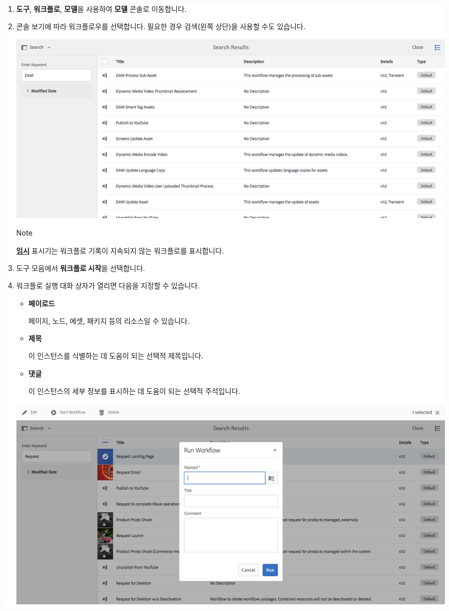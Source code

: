 1. **도구**, **워크플로**, **모델**&#x200B;을 사용하여 **모델** 콘솔로 이동합니다.
1. 콘솔 보기에 따라 워크플로우를 선택합니다. 필요한 경우 검색(왼쪽 상단)을 사용할 수도 있습니다.

   ![wf-103](assets/wf-103.png)

   >[!NOTE]
   >
   >**[임시](/help/sites-developing/workflows.md#transient-workflows)** 표시기는 워크플로 기록이 지속되지 않는 워크플로를 표시합니다.

1. 도구 모음에서 **워크플로 시작**&#x200B;을 선택합니다.
1. 워크플로 실행 대화 상자가 열리면 다음을 지정할 수 있습니다.

   * **페이로드**

     페이지, 노드, 에셋, 패키지 등의 리소스일 수 있습니다.

   * **제목**

     이 인스턴스를 식별하는 데 도움이 되는 선택적 제목입니다.

   * **댓글**

     이 인스턴스의 세부 정보를 표시하는 데 도움이 되는 선택적 주석입니다.

   ![wf-104](assets/wf-104.png)
